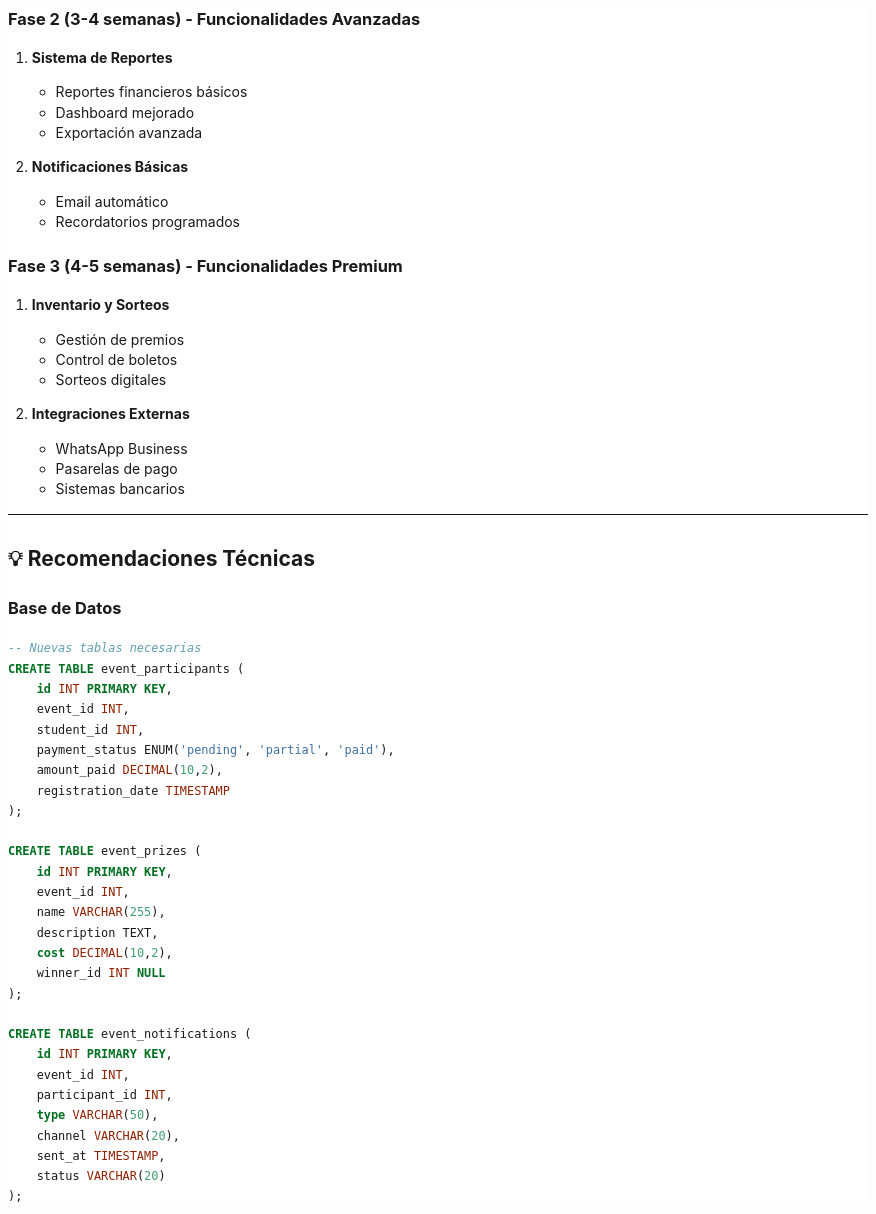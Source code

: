 ### **Fase 2 (3-4 semanas)** - Funcionalidades Avanzadas
1. **Sistema de Reportes**
   - Reportes financieros básicos
   - Dashboard mejorado
   - Exportación avanzada

2. **Notificaciones Básicas**
   - Email automático
   - Recordatorios programados

### **Fase 3 (4-5 semanas)** - Funcionalidades Premium
1. **Inventario y Sorteos**
   - Gestión de premios
   - Control de boletos
   - Sorteos digitales

2. **Integraciones Externas**
   - WhatsApp Business
   - Pasarelas de pago
   - Sistemas bancarios

---

## 💡 Recomendaciones Técnicas

### **Base de Datos**
```sql
-- Nuevas tablas necesarias
CREATE TABLE event_participants (
    id INT PRIMARY KEY,
    event_id INT,
    student_id INT,
    payment_status ENUM('pending', 'partial', 'paid'),
    amount_paid DECIMAL(10,2),
    registration_date TIMESTAMP
);

CREATE TABLE event_prizes (
    id INT PRIMARY KEY,
    event_id INT,
    name VARCHAR(255),
    description TEXT,
    cost DECIMAL(10,2),
    winner_id INT NULL
);

CREATE TABLE event_notifications (
    id INT PRIMARY KEY,
    event_id INT,
    participant_id INT,
    type VARCHAR(50),
    channel VARCHAR(20),
    sent_at TIMESTAMP,
    status VARCHAR(20)
);
```
